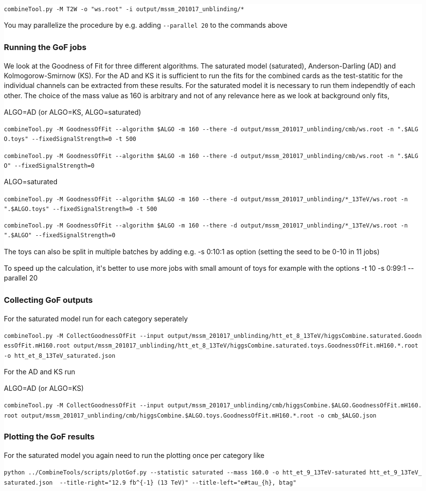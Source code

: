 `combineTool.py -M T2W -o "ws.root" -i output/mssm_201017_unblinding/*`

You may parallelize the procedure by e.g. adding `--parallel 20` to the commands above

### Running the GoF jobs

We look at the Goodness of Fit for three different algorithms. The saturated model (saturated), Anderson-Darling (AD) and Kolmogorow-Smirnow (KS).
For the AD and KS it is sufficient to run the fits for the combined cards as the test-statitic for the individual channels can be extracted from these results. For the saturated model it is necessary to run them independtly of each other.
The choice of the mass value as 160 is arbitrary and not of any relevance here as we look at background only fits,

ALGO=AD (or ALGO=KS, ALGO=saturated)

`combineTool.py -M GoodnessOfFit --algorithm $ALGO -m 160 --there -d output/mssm_201017_unblinding/cmb/ws.root -n ".$ALGO.toys" --fixedSignalStrength=0 -t 500`

`combineTool.py -M GoodnessOfFit --algorithm $ALGO -m 160 --there -d output/mssm_201017_unblinding/cmb/ws.root -n ".$ALGO" --fixedSignalStrength=0`

ALGO=saturated

`combineTool.py -M GoodnessOfFit --algorithm $ALGO -m 160 --there -d output/mssm_201017_unblinding/*_13TeV/ws.root -n ".$ALGO.toys" --fixedSignalStrength=0 -t 500`

`combineTool.py -M GoodnessOfFit --algorithm $ALGO -m 160 --there -d output/mssm_201017_unblinding/*_13TeV/ws.root -n ".$ALGO" --fixedSignalStrength=0`

The toys can also be split in multiple batches by adding e.g. -s 0:10:1 as option (setting the seed to be 0-10 in 11 jobs)

To speed up the calculation, it's better to use more jobs with small amount of toys for example with the options -t 10 -s 0:99:1 --parallel 20

### Collecting GoF outputs

For the saturated model run for each category seperately

`combineTool.py -M CollectGoodnessOfFit --input output/mssm_201017_unblinding/htt_et_8_13TeV/higgsCombine.saturated.GoodnessOfFit.mH160.root output/mssm_201017_unblinding/htt_et_8_13TeV/higgsCombine.saturated.toys.GoodnessOfFit.mH160.*.root -o htt_et_8_13TeV_saturated.json`

For the AD and KS run

ALGO=AD (or ALGO=KS)

`combineTool.py -M CollectGoodnessOfFit --input output/mssm_201017_unblinding/cmb/higgsCombine.$ALGO.GoodnessOfFit.mH160.root output/mssm_201017_unblinding/cmb/higgsCombine.$ALGO.toys.GoodnessOfFit.mH160.*.root -o cmb_$ALGO.json`

### Plotting the GoF results

For the saturated model you again need to run the plotting once per category like

`python ../CombineTools/scripts/plotGof.py --statistic saturated --mass 160.0 -o htt_et_9_13TeV-saturated htt_et_9_13TeV_saturated.json  --title-right="12.9 fb^{-1} (13 TeV)" --title-left="e#tau_{h}, btag"`
